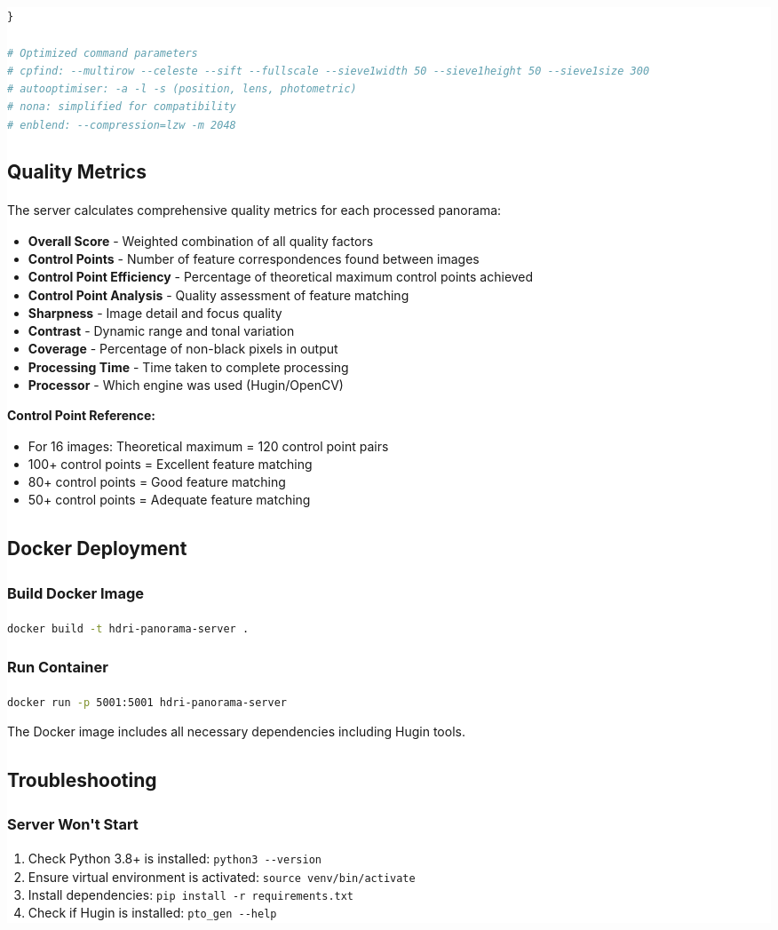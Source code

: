 ```python
}

# Optimized command parameters
# cpfind: --multirow --celeste --sift --fullscale --sieve1width 50 --sieve1height 50 --sieve1size 300
# autooptimiser: -a -l -s (position, lens, photometric)
# nona: simplified for compatibility
# enblend: --compression=lzw -m 2048
```

## Quality Metrics

The server calculates comprehensive quality metrics for each processed panorama:

- **Overall Score** - Weighted combination of all quality factors
- **Control Points** - Number of feature correspondences found between images
- **Control Point Efficiency** - Percentage of theoretical maximum control points achieved
- **Control Point Analysis** - Quality assessment of feature matching
- **Sharpness** - Image detail and focus quality
- **Contrast** - Dynamic range and tonal variation
- **Coverage** - Percentage of non-black pixels in output
- **Processing Time** - Time taken to complete processing
- **Processor** - Which engine was used (Hugin/OpenCV)

**Control Point Reference:**
- For 16 images: Theoretical maximum = 120 control point pairs
- 100+ control points = Excellent feature matching
- 80+ control points = Good feature matching  
- 50+ control points = Adequate feature matching

## Docker Deployment

### Build Docker Image

```bash
docker build -t hdri-panorama-server .
```

### Run Container

```bash
docker run -p 5001:5001 hdri-panorama-server
```

The Docker image includes all necessary dependencies including Hugin tools.

## Troubleshooting

### Server Won't Start

1. Check Python 3.8+ is installed: `python3 --version`
2. Ensure virtual environment is activated: `source venv/bin/activate`
3. Install dependencies: `pip install -r requirements.txt`
4. Check if Hugin is installed: `pto_gen --help`
